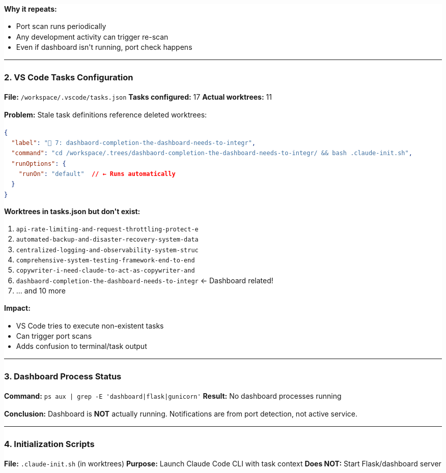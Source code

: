 **Why it repeats:**
- Port scan runs periodically
- Any development activity can trigger re-scan
- Even if dashboard isn't running, port check happens

---

### 2. VS Code Tasks Configuration

**File:** `/workspace/.vscode/tasks.json`
**Tasks configured:** 17
**Actual worktrees:** 11

**Problem:** Stale task definitions reference deleted worktrees:
```json
{
  "label": "🌳 7: dashbaord-completion-the-dashboard-needs-to-integr",
  "command": "cd /workspace/.trees/dashbaord-completion-the-dashboard-needs-to-integr/ && bash .claude-init.sh",
  "runOptions": {
    "runOn": "default"  // ← Runs automatically
  }
}
```

**Worktrees in tasks.json but don't exist:**
1. `api-rate-limiting-and-request-throttling-protect-e`
2. `automated-backup-and-disaster-recovery-system-data`
3. `centralized-logging-and-observability-system-struc`
4. `comprehensive-system-testing-framework-end-to-end`
5. `copywriter-i-need-claude-to-act-as-copywriter-and`
6. `dashbaord-completion-the-dashboard-needs-to-integr` ← Dashboard related!
7. ... and 10 more

**Impact:**
- VS Code tries to execute non-existent tasks
- Can trigger port scans
- Adds confusion to terminal/task output

---

### 3. Dashboard Process Status

**Command:** `ps aux | grep -E 'dashboard|flask|gunicorn'`
**Result:** No dashboard processes running

**Conclusion:** Dashboard is **NOT** actually running. Notifications are from port detection, not active service.

---

### 4. Initialization Scripts

**File:** `.claude-init.sh` (in worktrees)
**Purpose:** Launch Claude Code CLI with task context
**Does NOT:** Start Flask/dashboard server
